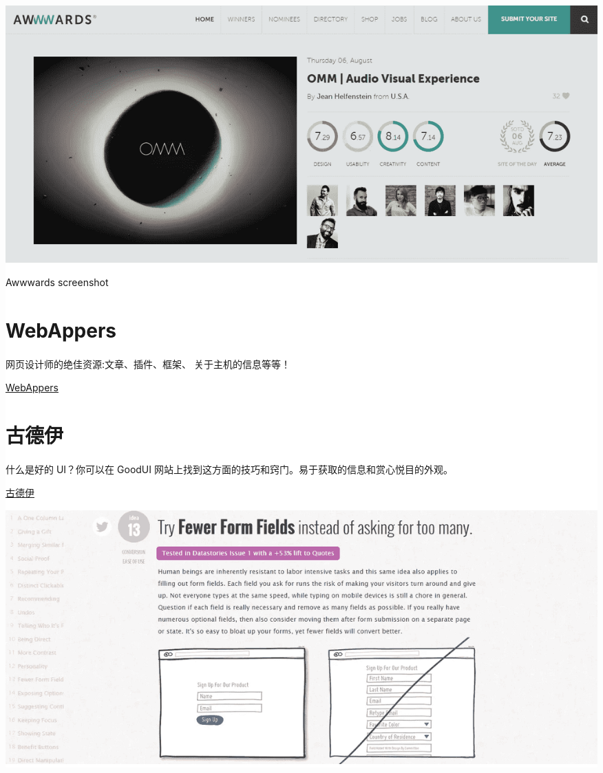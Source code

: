 ![](img/ef1838d4b193a4d1417460f6c3e5d05d.png)

Awwwards screenshot

# WebAppers

网页设计师的绝佳资源:文章、插件、框架、
关于主机的信息等等！

[WebAppers](http://www.webappers.com/)

# 古德伊

什么是好的 UI？你可以在 GoodUI 网站上找到这方面的技巧和窍门。易于获取的信息和赏心悦目的外观。

[古德伊](http://goodui.org/)

![](img/3075efe129ff9714b66987d196bef7a4.png)
